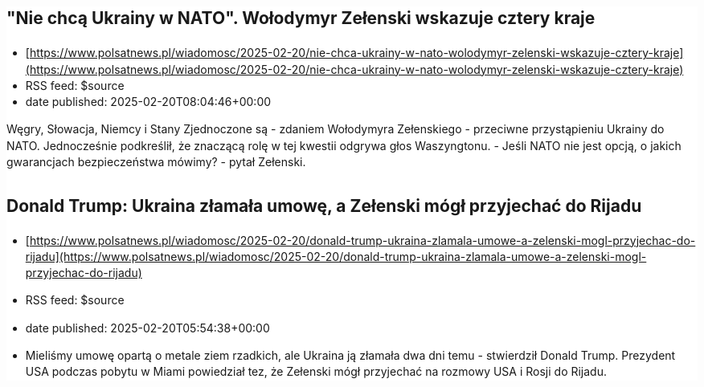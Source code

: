## "Nie chcą Ukrainy w NATO". Wołodymyr Zełenski wskazuje cztery kraje
 - [https://www.polsatnews.pl/wiadomosc/2025-02-20/nie-chca-ukrainy-w-nato-wolodymyr-zelenski-wskazuje-cztery-kraje](https://www.polsatnews.pl/wiadomosc/2025-02-20/nie-chca-ukrainy-w-nato-wolodymyr-zelenski-wskazuje-cztery-kraje)
 - RSS feed: $source
 - date published: 2025-02-20T08:04:46+00:00

Węgry, Słowacja, Niemcy i Stany Zjednoczone są - zdaniem Wołodymyra Zełenskiego - przeciwne przystąpieniu Ukrainy do NATO. Jednocześnie podkreślił, że znaczącą rolę w tej kwestii odgrywa głos Waszyngtonu. - Jeśli NATO nie jest opcją, o jakich gwarancjach bezpieczeństwa mówimy? - pytał Zełenski.

## Donald Trump: Ukraina złamała umowę, a Zełenski mógł przyjechać do Rijadu
 - [https://www.polsatnews.pl/wiadomosc/2025-02-20/donald-trump-ukraina-zlamala-umowe-a-zelenski-mogl-przyjechac-do-rijadu](https://www.polsatnews.pl/wiadomosc/2025-02-20/donald-trump-ukraina-zlamala-umowe-a-zelenski-mogl-przyjechac-do-rijadu)
 - RSS feed: $source
 - date published: 2025-02-20T05:54:38+00:00

- Mieliśmy umowę opartą o metale ziem rzadkich, ale Ukraina ją złamała dwa dni temu - stwierdził Donald Trump. Prezydent USA podczas pobytu w Miami powiedział tez, że Zełenski mógł przyjechać na rozmowy USA i Rosji do Rijadu.

